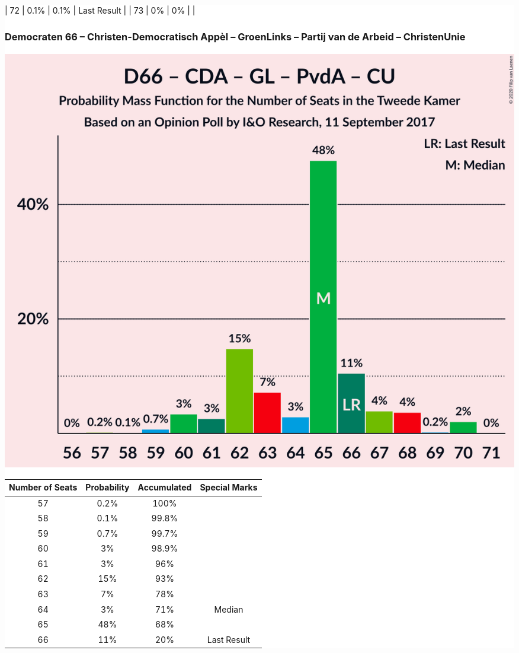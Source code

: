 | 72 | 0.1% | 0.1% | Last Result |
| 73 | 0% | 0% |  |

### Democraten 66 – Christen-Democratisch Appèl – GroenLinks – Partij van de Arbeid – ChristenUnie

![Graph with seats probability mass function not yet produced](2017-09-11-IOResearch-coalitions-seats-pmf-d66–cda–gl–pvda–cu.png "Seats Probability Mass Function")

| Number of Seats | Probability | Accumulated | Special Marks |
|:---------------:|:-----------:|:-----------:|:-------------:|
| 57 | 0.2% | 100% |  |
| 58 | 0.1% | 99.8% |  |
| 59 | 0.7% | 99.7% |  |
| 60 | 3% | 98.9% |  |
| 61 | 3% | 96% |  |
| 62 | 15% | 93% |  |
| 63 | 7% | 78% |  |
| 64 | 3% | 71% | Median |
| 65 | 48% | 68% |  |
| 66 | 11% | 20% | Last Result |